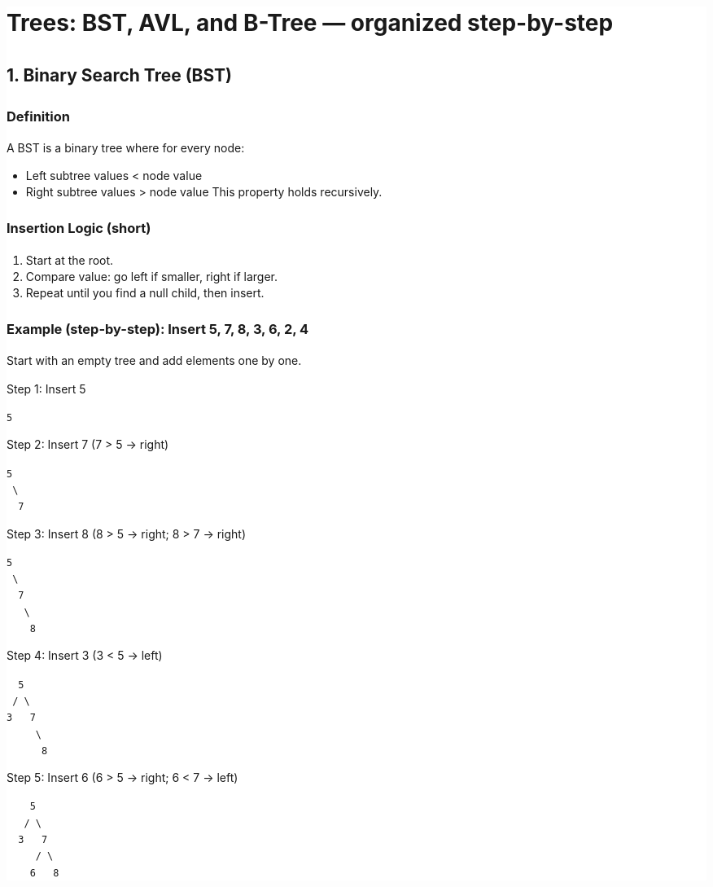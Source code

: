# Trees: BST, AVL, and B-Tree — organized step-by-step


## 1. Binary Search Tree (BST)

### Definition
A BST is a binary tree where for every node:
- Left subtree values < node value
- Right subtree values > node value
This property holds recursively.

### Insertion Logic (short)
1. Start at the root.
2. Compare value: go left if smaller, right if larger.
3. Repeat until you find a null child, then insert.

### Example (step-by-step): Insert 5, 7, 8, 3, 6, 2, 4
Start with an empty tree and add elements one by one.

Step 1: Insert 5
```
5
```

Step 2: Insert 7 (7 > 5 → right)
```
5
 \
  7
```

Step 3: Insert 8 (8 > 5 → right; 8 > 7 → right)
```
5
 \
  7
   \
    8
```

Step 4: Insert 3 (3 < 5 → left)
```
  5
 / \
3   7
     \
      8
```

Step 5: Insert 6 (6 > 5 → right; 6 < 7 → left)
```
    5
   / \
  3   7
     / \
    6   8
```
